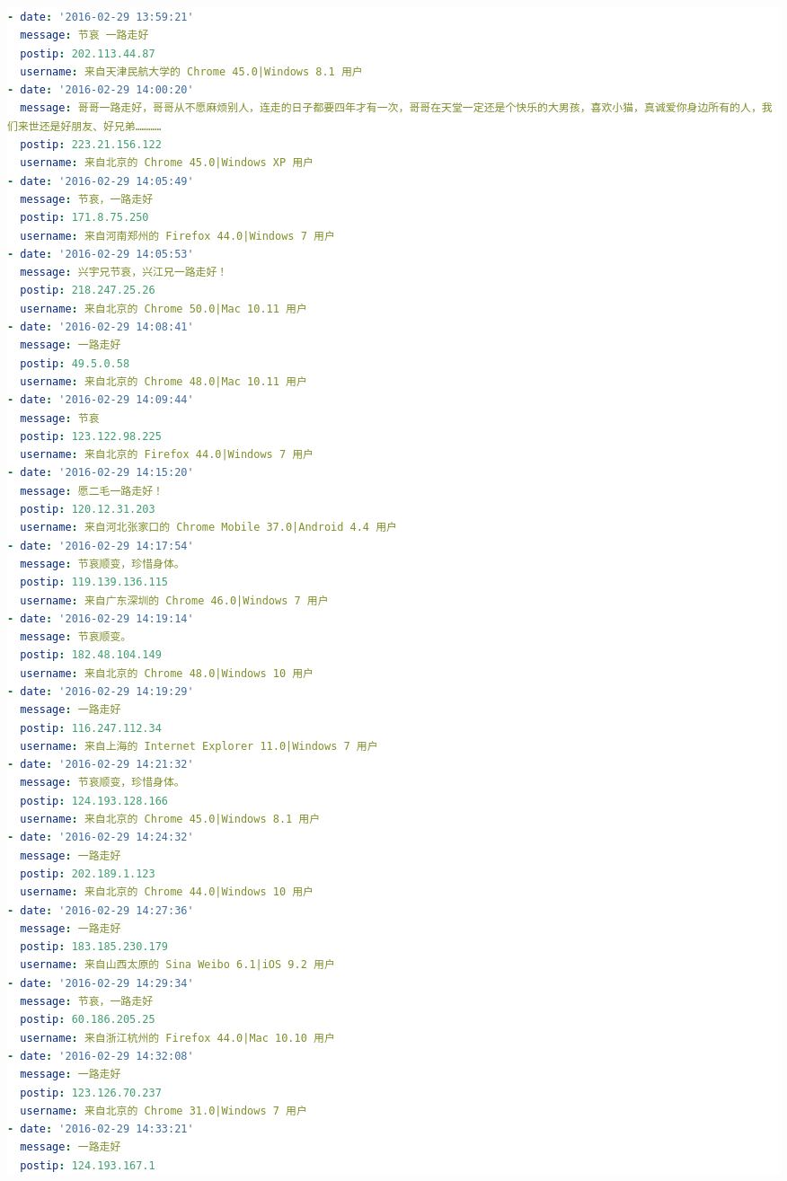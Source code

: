 ```yaml
- date: '2016-02-29 13:59:21'
  message: 节哀 一路走好
  postip: 202.113.44.87
  username: 来自天津民航大学的 Chrome 45.0|Windows 8.1 用户
- date: '2016-02-29 14:00:20'
  message: 哥哥一路走好，哥哥从不愿麻烦别人，连走的日子都要四年才有一次，哥哥在天堂一定还是个快乐的大男孩，喜欢小猫，真诚爱你身边所有的人，我们来世还是好朋友、好兄弟…………
  postip: 223.21.156.122
  username: 来自北京的 Chrome 45.0|Windows XP 用户
- date: '2016-02-29 14:05:49'
  message: 节哀，一路走好
  postip: 171.8.75.250
  username: 来自河南郑州的 Firefox 44.0|Windows 7 用户
- date: '2016-02-29 14:05:53'
  message: 兴宇兄节哀，兴江兄一路走好！
  postip: 218.247.25.26
  username: 来自北京的 Chrome 50.0|Mac 10.11 用户
- date: '2016-02-29 14:08:41'
  message: 一路走好
  postip: 49.5.0.58
  username: 来自北京的 Chrome 48.0|Mac 10.11 用户
- date: '2016-02-29 14:09:44'
  message: 节哀
  postip: 123.122.98.225
  username: 来自北京的 Firefox 44.0|Windows 7 用户
- date: '2016-02-29 14:15:20'
  message: 愿二毛一路走好！
  postip: 120.12.31.203
  username: 来自河北张家口的 Chrome Mobile 37.0|Android 4.4 用户
- date: '2016-02-29 14:17:54'
  message: 节哀顺变，珍惜身体。
  postip: 119.139.136.115
  username: 来自广东深圳的 Chrome 46.0|Windows 7 用户
- date: '2016-02-29 14:19:14'
  message: 节哀顺变。
  postip: 182.48.104.149
  username: 来自北京的 Chrome 48.0|Windows 10 用户
- date: '2016-02-29 14:19:29'
  message: 一路走好
  postip: 116.247.112.34
  username: 来自上海的 Internet Explorer 11.0|Windows 7 用户
- date: '2016-02-29 14:21:32'
  message: 节哀顺变，珍惜身体。
  postip: 124.193.128.166
  username: 来自北京的 Chrome 45.0|Windows 8.1 用户
- date: '2016-02-29 14:24:32'
  message: 一路走好
  postip: 202.189.1.123
  username: 来自北京的 Chrome 44.0|Windows 10 用户
- date: '2016-02-29 14:27:36'
  message: 一路走好
  postip: 183.185.230.179
  username: 来自山西太原的 Sina Weibo 6.1|iOS 9.2 用户
- date: '2016-02-29 14:29:34'
  message: 节哀，一路走好
  postip: 60.186.205.25
  username: 来自浙江杭州的 Firefox 44.0|Mac 10.10 用户
- date: '2016-02-29 14:32:08'
  message: 一路走好
  postip: 123.126.70.237
  username: 来自北京的 Chrome 31.0|Windows 7 用户
- date: '2016-02-29 14:33:21'
  message: 一路走好
  postip: 124.193.167.1
```